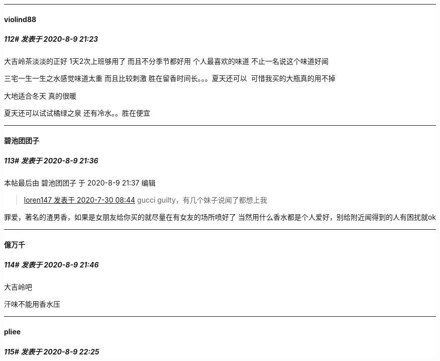 





*****

####  violind88  
##### 112#       发表于 2020-8-9 21:23




大吉岭茶淡淡的正好 1天2次上班够用了 而且不分季节都好用 个人最喜欢的味道 不止一名说这个味道好闻

三宅一生一生之水感觉味道太重 而且比较刺激 胜在留香时间长。。。夏天还可以  可惜我买的大瓶真的用不掉

大地适合冬天 真的很暖

夏天还可以试试橘绿之泉 还有冷水。。胜在便宜







*****

####  碧池团团子  
##### 113#       发表于 2020-8-9 21:36



 本帖最后由 碧池团团子 于 2020-8-9 21:37 编辑 
<blockquote><a href="httphttps://bbs.saraba1st.com/2b/forum.php?mod=redirect&amp;goto=findpost&amp;pid=48256420&amp;ptid=1952204" target="_blank">loren147 发表于 2020-7-30 08:44</a>
gucci guilty，有几个妹子说闻了都想上我</blockquote>
罪爱，著名的渣男香，如果是女朋友给你买的就尽量在有女友的场所喷好了
当然用什么香水都是个人爱好，别给附近闻得到的人有困扰就ok







*****

####  億万千  
##### 114#       发表于 2020-8-9 21:46




大吉岭吧

汗味不能用香水压







*****

####  pliee  
##### 115#       发表于 2020-8-9 22:25

